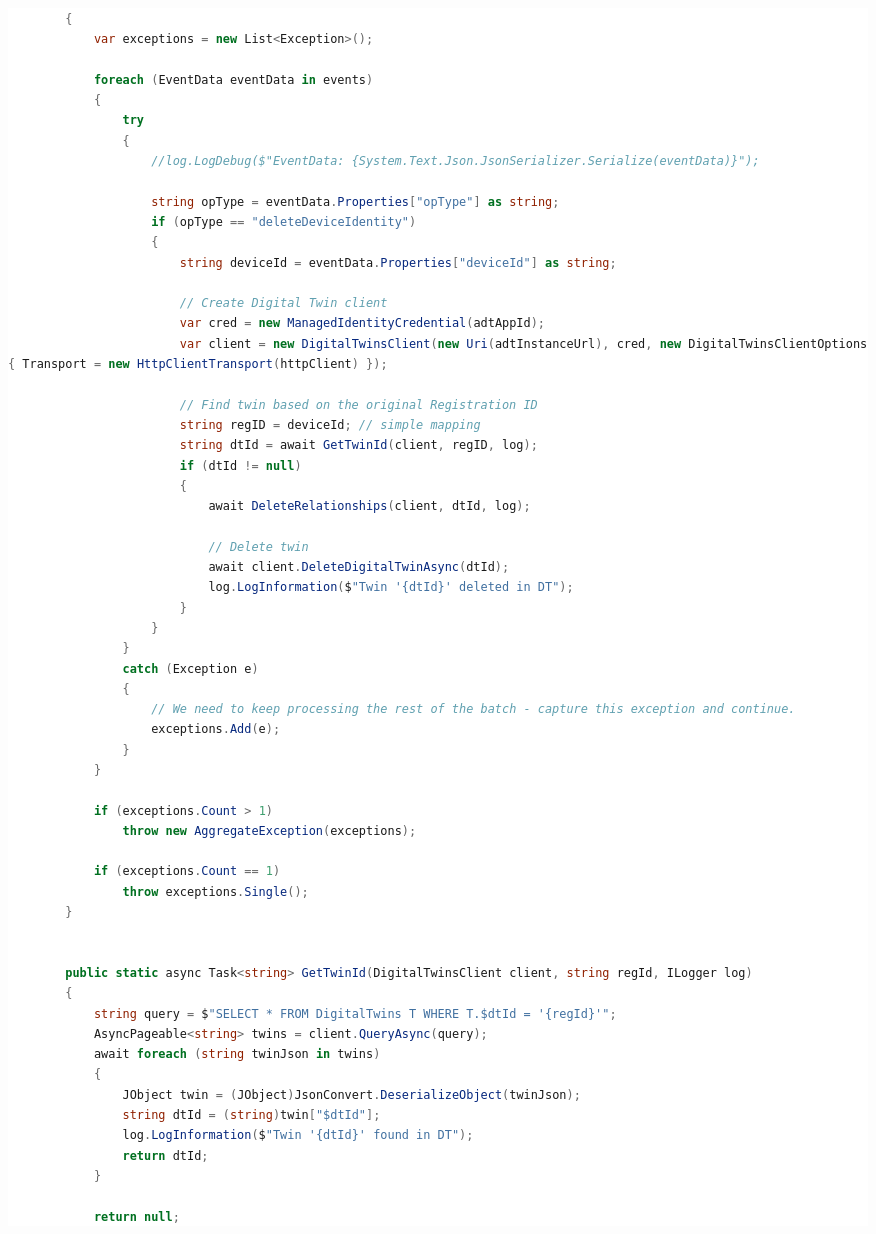 ```C#
        {
            var exceptions = new List<Exception>();

            foreach (EventData eventData in events)
            {
                try
                {
                    //log.LogDebug($"EventData: {System.Text.Json.JsonSerializer.Serialize(eventData)}");

                    string opType = eventData.Properties["opType"] as string;
                    if (opType == "deleteDeviceIdentity")
                    {
                        string deviceId = eventData.Properties["deviceId"] as string;
                        
                        // Create Digital Twin client
                        var cred = new ManagedIdentityCredential(adtAppId);
                        var client = new DigitalTwinsClient(new Uri(adtInstanceUrl), cred, new DigitalTwinsClientOptions { Transport = new HttpClientTransport(httpClient) });

                        // Find twin based on the original Registration ID
                        string regID = deviceId; // simple mapping
                        string dtId = await GetTwinId(client, regID, log);
                        if (dtId != null)
                        {
                            await DeleteRelationships(client, dtId, log);

                            // Delete twin
                            await client.DeleteDigitalTwinAsync(dtId);
                            log.LogInformation($"Twin '{dtId}' deleted in DT");
                        }
                    }
                }
                catch (Exception e)
                {
                    // We need to keep processing the rest of the batch - capture this exception and continue.
                    exceptions.Add(e);
                }
            }

            if (exceptions.Count > 1)
                throw new AggregateException(exceptions);

            if (exceptions.Count == 1)
                throw exceptions.Single();
        }


        public static async Task<string> GetTwinId(DigitalTwinsClient client, string regId, ILogger log)
        {
            string query = $"SELECT * FROM DigitalTwins T WHERE T.$dtId = '{regId}'";
            AsyncPageable<string> twins = client.QueryAsync(query);
            await foreach (string twinJson in twins)
            {
                JObject twin = (JObject)JsonConvert.DeserializeObject(twinJson);
                string dtId = (string)twin["$dtId"];
                log.LogInformation($"Twin '{dtId}' found in DT");
                return dtId;
            }

            return null;
```